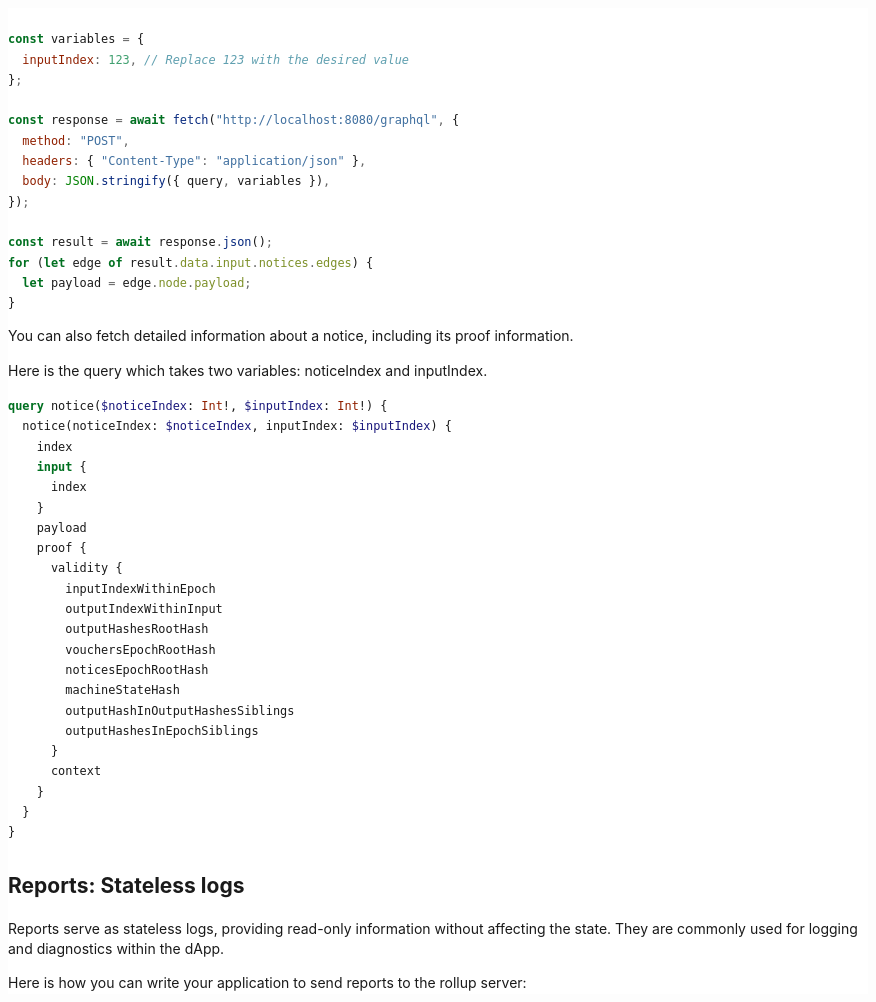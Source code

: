 ```javascript

const variables = {
  inputIndex: 123, // Replace 123 with the desired value
};

const response = await fetch("http://localhost:8080/graphql", {
  method: "POST",
  headers: { "Content-Type": "application/json" },
  body: JSON.stringify({ query, variables }),
});

const result = await response.json();
for (let edge of result.data.input.notices.edges) {
  let payload = edge.node.payload;
}
```

You can also fetch detailed information about a notice, including its proof information.

Here is the query which takes two variables: noticeIndex and inputIndex.

```graphql
query notice($noticeIndex: Int!, $inputIndex: Int!) {
  notice(noticeIndex: $noticeIndex, inputIndex: $inputIndex) {
    index
    input {
      index
    }
    payload
    proof {
      validity {
        inputIndexWithinEpoch
        outputIndexWithinInput
        outputHashesRootHash
        vouchersEpochRootHash
        noticesEpochRootHash
        machineStateHash
        outputHashInOutputHashesSiblings
        outputHashesInEpochSiblings
      }
      context
    }
  }
}
```

## Reports: Stateless logs

Reports serve as stateless logs, providing read-only information without affecting the state. They are commonly used for logging and diagnostics within the dApp.

Here is how you can write your application to send reports to the rollup server:
